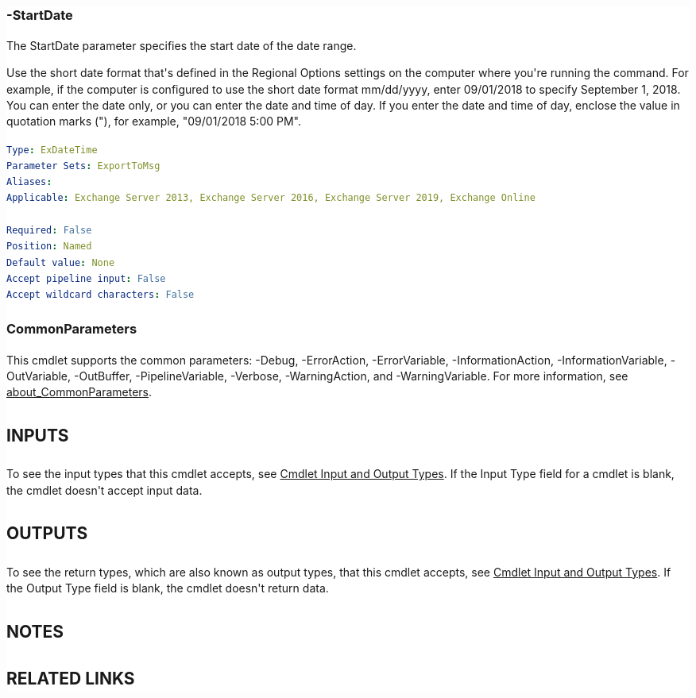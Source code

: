 ### -StartDate
The StartDate parameter specifies the start date of the date range.

Use the short date format that's defined in the Regional Options settings on the computer where you're running the command. For example, if the computer is configured to use the short date format mm/dd/yyyy, enter 09/01/2018 to specify September 1, 2018. You can enter the date only, or you can enter the date and time of day. If you enter the date and time of day, enclose the value in quotation marks ("), for example, "09/01/2018 5:00 PM".

```yaml
Type: ExDateTime
Parameter Sets: ExportToMsg
Aliases:
Applicable: Exchange Server 2013, Exchange Server 2016, Exchange Server 2019, Exchange Online

Required: False
Position: Named
Default value: None
Accept pipeline input: False
Accept wildcard characters: False
```

### CommonParameters
This cmdlet supports the common parameters: -Debug, -ErrorAction, -ErrorVariable, -InformationAction, -InformationVariable, -OutVariable, -OutBuffer, -PipelineVariable, -Verbose, -WarningAction, and -WarningVariable. For more information, see [about_CommonParameters](https://go.microsoft.com/fwlink/p/?LinkID=113216).

## INPUTS

###  
To see the input types that this cmdlet accepts, see [Cmdlet Input and Output Types](https://go.microsoft.com/fwlink/p/?LinkId=616387). If the Input Type field for a cmdlet is blank, the cmdlet doesn't accept input data.

## OUTPUTS

###  
To see the return types, which are also known as output types, that this cmdlet accepts, see [Cmdlet Input and Output Types](https://go.microsoft.com/fwlink/p/?LinkId=616387). If the Output Type field is blank, the cmdlet doesn't return data.

## NOTES

## RELATED LINKS
